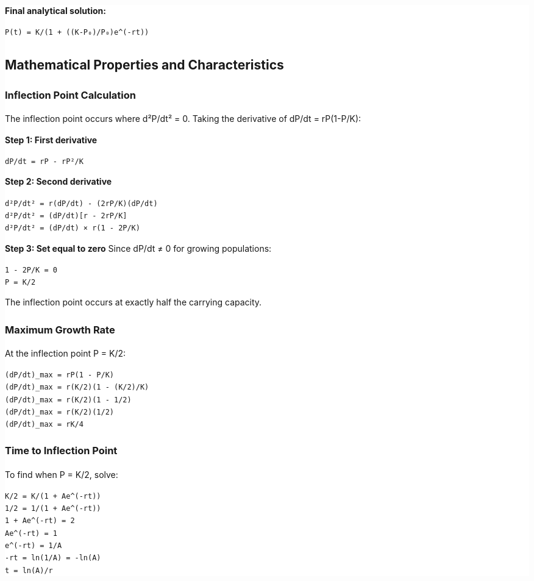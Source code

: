 **Final analytical solution:**
```
P(t) = K/(1 + ((K-P₀)/P₀)e^(-rt))
```

## Mathematical Properties and Characteristics

### Inflection Point Calculation

The inflection point occurs where d²P/dt² = 0. Taking the derivative of dP/dt = rP(1-P/K):

**Step 1: First derivative**
```
dP/dt = rP - rP²/K
```

**Step 2: Second derivative**
```
d²P/dt² = r(dP/dt) - (2rP/K)(dP/dt)
d²P/dt² = (dP/dt)[r - 2rP/K]
d²P/dt² = (dP/dt) × r(1 - 2P/K)
```

**Step 3: Set equal to zero**
Since dP/dt ≠ 0 for growing populations:
```
1 - 2P/K = 0
P = K/2
```

The inflection point occurs at exactly half the carrying capacity.

### Maximum Growth Rate

At the inflection point P = K/2:
```
(dP/dt)_max = rP(1 - P/K)
(dP/dt)_max = r(K/2)(1 - (K/2)/K)
(dP/dt)_max = r(K/2)(1 - 1/2)
(dP/dt)_max = r(K/2)(1/2)
(dP/dt)_max = rK/4
```

### Time to Inflection Point

To find when P = K/2, solve:
```
K/2 = K/(1 + Ae^(-rt))
1/2 = 1/(1 + Ae^(-rt))
1 + Ae^(-rt) = 2
Ae^(-rt) = 1
e^(-rt) = 1/A
-rt = ln(1/A) = -ln(A)
t = ln(A)/r
```
